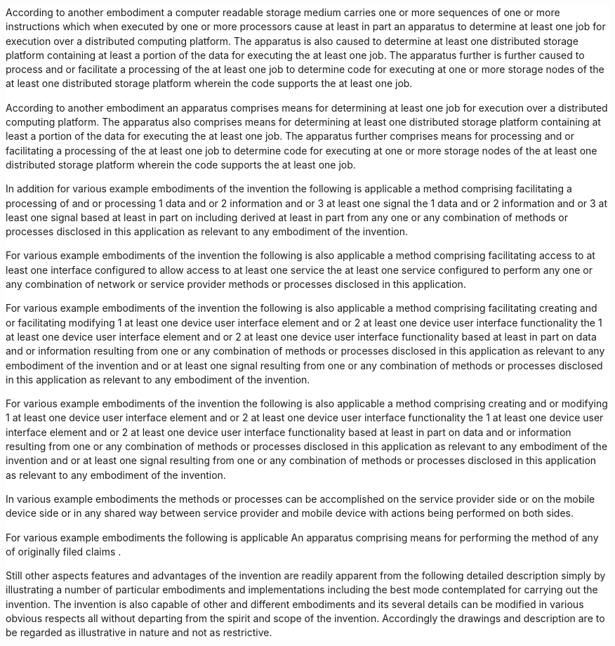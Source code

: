 According to another embodiment a computer readable storage medium carries one or more sequences of one or more instructions which when executed by one or more processors cause at least in part an apparatus to determine at least one job for execution over a distributed computing platform. The apparatus is also caused to determine at least one distributed storage platform containing at least a portion of the data for executing the at least one job. The apparatus further is further caused to process and or facilitate a processing of the at least one job to determine code for executing at one or more storage nodes of the at least one distributed storage platform wherein the code supports the at least one job.

According to another embodiment an apparatus comprises means for determining at least one job for execution over a distributed computing platform. The apparatus also comprises means for determining at least one distributed storage platform containing at least a portion of the data for executing the at least one job. The apparatus further comprises means for processing and or facilitating a processing of the at least one job to determine code for executing at one or more storage nodes of the at least one distributed storage platform wherein the code supports the at least one job.

In addition for various example embodiments of the invention the following is applicable a method comprising facilitating a processing of and or processing 1 data and or 2 information and or 3 at least one signal the 1 data and or 2 information and or 3 at least one signal based at least in part on including derived at least in part from any one or any combination of methods or processes disclosed in this application as relevant to any embodiment of the invention.

For various example embodiments of the invention the following is also applicable a method comprising facilitating access to at least one interface configured to allow access to at least one service the at least one service configured to perform any one or any combination of network or service provider methods or processes disclosed in this application.

For various example embodiments of the invention the following is also applicable a method comprising facilitating creating and or facilitating modifying 1 at least one device user interface element and or 2 at least one device user interface functionality the 1 at least one device user interface element and or 2 at least one device user interface functionality based at least in part on data and or information resulting from one or any combination of methods or processes disclosed in this application as relevant to any embodiment of the invention and or at least one signal resulting from one or any combination of methods or processes disclosed in this application as relevant to any embodiment of the invention.

For various example embodiments of the invention the following is also applicable a method comprising creating and or modifying 1 at least one device user interface element and or 2 at least one device user interface functionality the 1 at least one device user interface element and or 2 at least one device user interface functionality based at least in part on data and or information resulting from one or any combination of methods or processes disclosed in this application as relevant to any embodiment of the invention and or at least one signal resulting from one or any combination of methods or processes disclosed in this application as relevant to any embodiment of the invention.

In various example embodiments the methods or processes can be accomplished on the service provider side or on the mobile device side or in any shared way between service provider and mobile device with actions being performed on both sides.

For various example embodiments the following is applicable An apparatus comprising means for performing the method of any of originally filed claims .

Still other aspects features and advantages of the invention are readily apparent from the following detailed description simply by illustrating a number of particular embodiments and implementations including the best mode contemplated for carrying out the invention. The invention is also capable of other and different embodiments and its several details can be modified in various obvious respects all without departing from the spirit and scope of the invention. Accordingly the drawings and description are to be regarded as illustrative in nature and not as restrictive.
